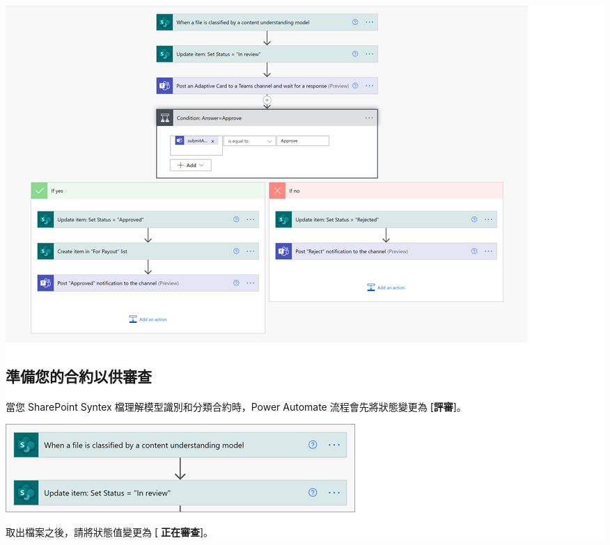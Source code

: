 ![顯示整個方案的 Flow 圖表。](../media/content-understanding/flow-entire-process.png)

## <a name="prepare-your-contract-for-review"></a>準備您的合約以供審查

當您 SharePoint Syntex 檔理解模型識別和分類合約時，Power Automate 流程會先將狀態變更為 [**評審**]。

![更新狀態。](../media/content-understanding/flow-overview.png)

取出檔案之後，請將狀態值變更為 [ **正在審查**]。
